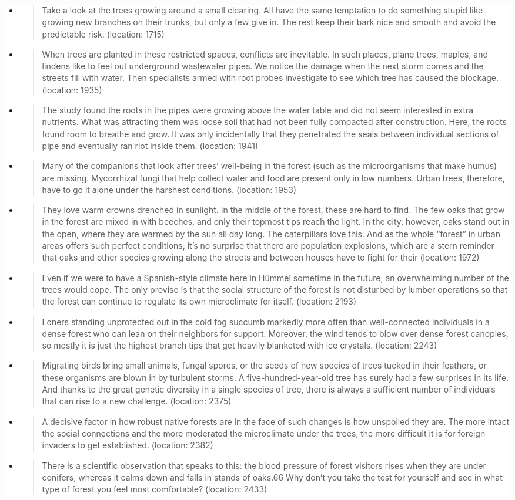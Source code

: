 
  - > Take a look at the trees growing around a small clearing. All have the same temptation to do something stupid like growing new branches on their trunks, but only a few give in. The rest keep their bark nice and smooth and avoid the predictable risk. (location: 1715)


  - > When trees are planted in these restricted spaces, conflicts are inevitable. In such places, plane trees, maples, and lindens like to feel out underground wastewater pipes. We notice the damage when the next storm comes and the streets fill with water. Then specialists armed with root probes investigate to see which tree has caused the blockage. (location: 1935)


  - > The study found the roots in the pipes were growing above the water table and did not seem interested in extra nutrients. What was attracting them was loose soil that had not been fully compacted after construction. Here, the roots found room to breathe and grow. It was only incidentally that they penetrated the seals between individual sections of pipe and eventually ran riot inside them. (location: 1941)


  - > Many of the companions that look after trees’ well-being in the forest (such as the microorganisms that make humus) are missing. Mycorrhizal fungi that help collect water and food are present only in low numbers. Urban trees, therefore, have to go it alone under the harshest conditions. (location: 1953)


  - > They love warm crowns drenched in sunlight. In the middle of the forest, these are hard to find. The few oaks that grow in the forest are mixed in with beeches, and only their topmost tips reach the light. In the city, however, oaks stand out in the open, where they are warmed by the sun all day long. The caterpillars love this. And as the whole “forest” in urban areas offers such perfect conditions, it’s no surprise that there are population explosions, which are a stern reminder that oaks and other species growing along the streets and between houses have to fight for their (location: 1972)


  - > Even if we were to have a Spanish-style climate here in Hümmel sometime in the future, an overwhelming number of the trees would cope. The only proviso is that the social structure of the forest is not disturbed by lumber operations so that the forest can continue to regulate its own microclimate for itself. (location: 2193)


  - > Loners standing unprotected out in the cold fog succumb markedly more often than well-connected individuals in a dense forest who can lean on their neighbors for support. Moreover, the wind tends to blow over dense forest canopies, so mostly it is just the highest branch tips that get heavily blanketed with ice crystals. (location: 2243)


  - > Migrating birds bring small animals, fungal spores, or the seeds of new species of trees tucked in their feathers, or these organisms are blown in by turbulent storms. A five-hundred-year-old tree has surely had a few surprises in its life. And thanks to the great genetic diversity in a single species of tree, there is always a sufficient number of individuals that can rise to a new challenge. (location: 2375)


  - > A decisive factor in how robust native forests are in the face of such changes is how unspoiled they are. The more intact the social connections and the more moderated the microclimate under the trees, the more difficult it is for foreign invaders to get established. (location: 2382)


  - > There is a scientific observation that speaks to this: the blood pressure of forest visitors rises when they are under conifers, whereas it calms down and falls in stands of oaks.66 Why don’t you take the test for yourself and see in what type of forest you feel most comfortable? (location: 2433)


